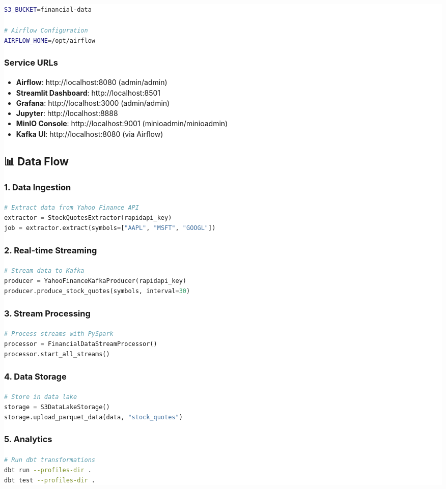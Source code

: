 ```bash
S3_BUCKET=financial-data

# Airflow Configuration
AIRFLOW_HOME=/opt/airflow
```

### Service URLs
- **Airflow**: http://localhost:8080 (admin/admin)
- **Streamlit Dashboard**: http://localhost:8501
- **Grafana**: http://localhost:3000 (admin/admin)
- **Jupyter**: http://localhost:8888
- **MinIO Console**: http://localhost:9001 (minioadmin/minioadmin)
- **Kafka UI**: http://localhost:8080 (via Airflow)

## 📊 Data Flow

### 1. Data Ingestion
```python
# Extract data from Yahoo Finance API
extractor = StockQuotesExtractor(rapidapi_key)
job = extractor.extract(symbols=["AAPL", "MSFT", "GOOGL"])
```

### 2. Real-time Streaming
```python
# Stream data to Kafka
producer = YahooFinanceKafkaProducer(rapidapi_key)
producer.produce_stock_quotes(symbols, interval=30)
```

### 3. Stream Processing
```python
# Process streams with PySpark
processor = FinancialDataStreamProcessor()
processor.start_all_streams()
```

### 4. Data Storage
```python
# Store in data lake
storage = S3DataLakeStorage()
storage.upload_parquet_data(data, "stock_quotes")
```

### 5. Analytics
```bash
# Run dbt transformations
dbt run --profiles-dir .
dbt test --profiles-dir .
```
